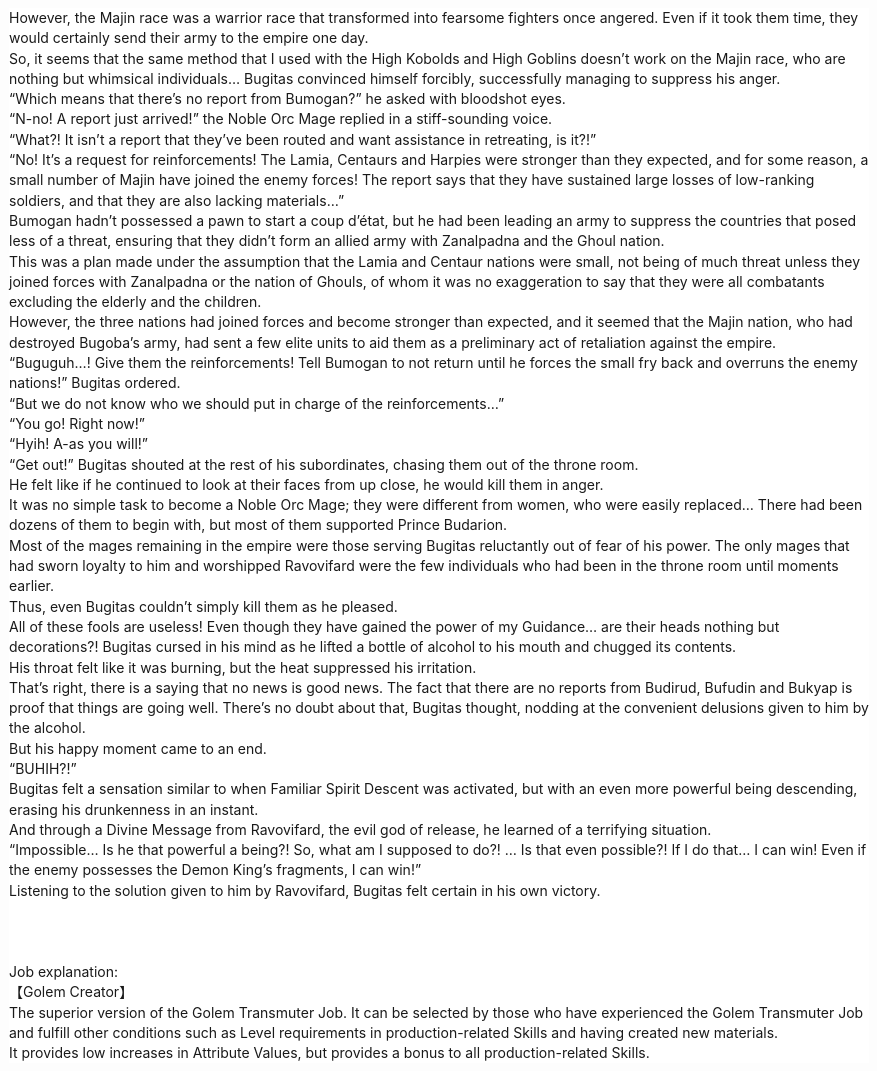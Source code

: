 However, the Majin race was a warrior race that transformed into fearsome fighters once angered. Even if it took them time, they would certainly send their army to the empire one day.<br/>
So, it seems that the same method that I used with the High Kobolds and High Goblins doesn’t work on the Majin race, who are nothing but whimsical individuals… Bugitas convinced himself forcibly, successfully managing to suppress his anger.<br/>
“Which means that there’s no report from Bumogan?” he asked with bloodshot eyes.<br/>
“N-no! A report just arrived!” the Noble Orc Mage replied in a stiff-sounding voice.<br/>
“What?! It isn’t a report that they’ve been routed and want assistance in retreating, is it?!”<br/>
“No! It’s a request for reinforcements! The Lamia, Centaurs and Harpies were stronger than they expected, and for some reason, a small number of Majin have joined the enemy forces! The report says that they have sustained large losses of low-ranking soldiers, and that they are also lacking materials…”<br/>
Bumogan hadn’t possessed a pawn to start a coup d’état, but he had been leading an army to suppress the countries that posed less of a threat, ensuring that they didn’t form an allied army with Zanalpadna and the Ghoul nation.<br/>
This was a plan made under the assumption that the Lamia and Centaur nations were small, not being of much threat unless they joined forces with Zanalpadna or the nation of Ghouls, of whom it was no exaggeration to say that they were all combatants excluding the elderly and the children.<br/>
However, the three nations had joined forces and become stronger than expected, and it seemed that the Majin nation, who had destroyed Bugoba’s army, had sent a few elite units to aid them as a preliminary act of retaliation against the empire.<br/>
“Buguguh…! Give them the reinforcements! Tell Bumogan to not return until he forces the small fry back and overruns the enemy nations!” Bugitas ordered.<br/>
“But we do not know who we should put in charge of the reinforcements…”<br/>
“You go! Right now!”<br/>
“Hyih! A-as you will!”<br/>
“Get out!” Bugitas shouted at the rest of his subordinates, chasing them out of the throne room.<br/>
He felt like if he continued to look at their faces from up close, he would kill them in anger.<br/>
It was no simple task to become a Noble Orc Mage; they were different from women, who were easily replaced… There had been dozens of them to begin with, but most of them supported Prince Budarion.<br/>
Most of the mages remaining in the empire were those serving Bugitas reluctantly out of fear of his power. The only mages that had sworn loyalty to him and worshipped Ravovifard were the few individuals who had been in the throne room until moments earlier.<br/>
Thus, even Bugitas couldn’t simply kill them as he pleased.<br/>
All of these fools are useless! Even though they have gained the power of my Guidance… are their heads nothing but decorations?! Bugitas cursed in his mind as he lifted a bottle of alcohol to his mouth and chugged its contents.<br/>
His throat felt like it was burning, but the heat suppressed his irritation.<br/>
That’s right, there is a saying that no news is good news. The fact that there are no reports from Budirud, Bufudin and Bukyap is proof that things are going well. There’s no doubt about that, Bugitas thought, nodding at the convenient delusions given to him by the alcohol.<br/>
But his happy moment came to an end.<br/>
“BUHIH?!”<br/>
Bugitas felt a sensation similar to when Familiar Spirit Descent was activated, but with an even more powerful being descending, erasing his drunkenness in an instant.<br/>
And through a Divine Message from Ravovifard, the evil god of release, he learned of a terrifying situation.<br/>
“Impossible… Is he that powerful a being?! So, what am I supposed to do?! … Is that even possible?! If I do that… I can win! Even if the enemy possesses the Demon King’s fragments, I can win!”<br/>
Listening to the solution given to him by Ravovifard, Bugitas felt certain in his own victory.<br/>
<br/>
<br/>
<br/>
Job explanation:<br/>
【Golem Creator】<br/>
The superior version of the Golem Transmuter Job. It can be selected by those who have experienced the Golem Transmuter Job and fulfill other conditions such as Level requirements in production-related Skills and having created new materials.<br/>
It provides low increases in Attribute Values, but provides a bonus to all production-related Skills.<br/>